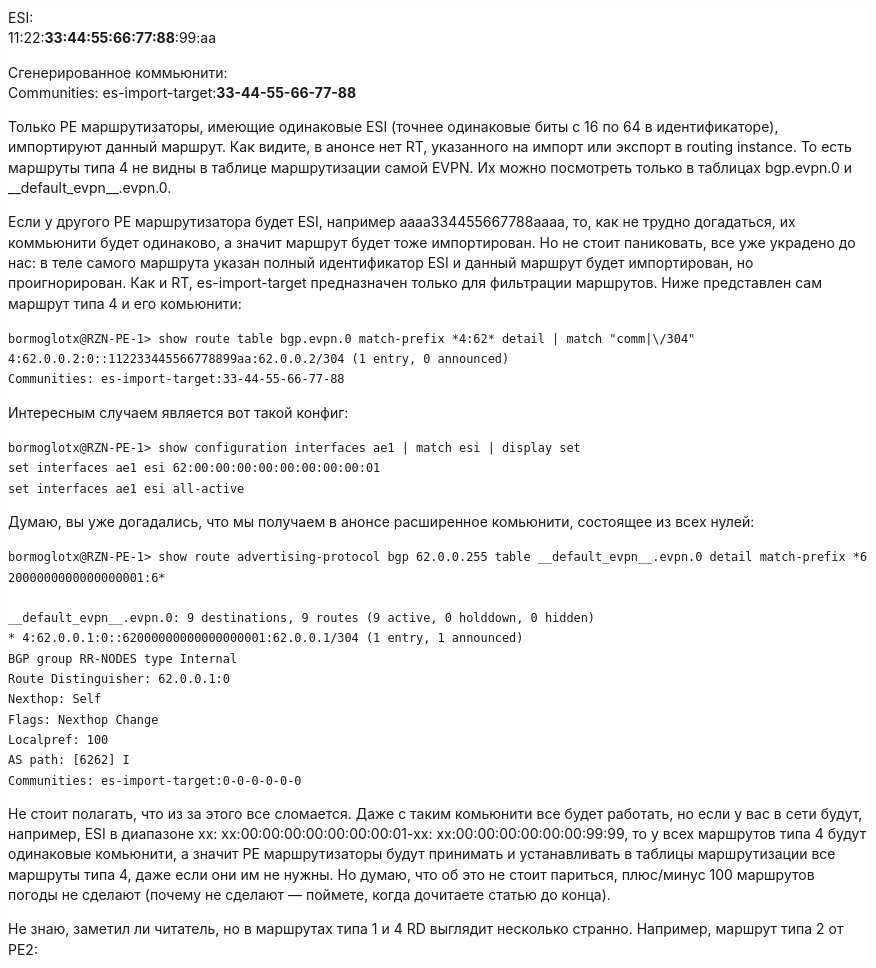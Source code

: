 ESI:  
11:22:**33:44:55:66:77:88**:99:aa

Сгенерированное коммьюнити:  
Communities: es-import-target:**33-44-55-66-77-88**

Только PE маршрутизаторы, имеющие одинаковые ESI \(точнее одинаковые биты с 16 по 64 в идентификаторе\), импортируют данный маршрут. Как видите, в анонсе нет RT, указанного на импорт или экспорт в routing instance. То есть маршруты типа 4 не видны в таблице маршрутизации самой EVPN. Их можно посмотреть только в таблицах bgp.evpn.0 и \_\_default\_evpn\_\_.evpn.0.

Если у другого PE маршрутизатора будет ESI, например aaaa334455667788aaaa, то, как не трудно догадаться, их коммьюнити будет одинаково, а значит маршрут будет тоже импортирован. Но не стоит паниковать, все уже украдено до нас: в теле самого маршрута указан полный идентификатор ESI и данный маршрут будет импортирован, но проигнорирован. Как и RT, es-import-target предназначен только для фильтрации маршрутов. Ниже представлен сам маршрут типа 4 и его комьюнити:

```text
bormoglotx@RZN-PE-1> show route table bgp.evpn.0 match-prefix *4:62* detail | match "comm|\/304"
4:62.0.0.2:0::112233445566778899aa:62.0.0.2/304 (1 entry, 0 announced)
Communities: es-import-target:33-44-55-66-77-88
```

Интересным случаем является вот такой конфиг:

```text
bormoglotx@RZN-PE-1> show configuration interfaces ae1 | match esi | display set
set interfaces ae1 esi 62:00:00:00:00:00:00:00:00:01
set interfaces ae1 esi all-active
```

Думаю, вы уже догадались, что мы получаем в анонсе расширенное комьюнити, состоящее из всех нулей:

```text
bormoglotx@RZN-PE-1> show route advertising-protocol bgp 62.0.0.255 table __default_evpn__.evpn.0 detail match-prefix *62000000000000000001:6*

__default_evpn__.evpn.0: 9 destinations, 9 routes (9 active, 0 holddown, 0 hidden)
* 4:62.0.0.1:0::62000000000000000001:62.0.0.1/304 (1 entry, 1 announced)
BGP group RR-NODES type Internal
Route Distinguisher: 62.0.0.1:0
Nexthop: Self
Flags: Nexthop Change
Localpref: 100
AS path: [6262] I
Communities: es-import-target:0-0-0-0-0-0
```

Не стоит полагать, что из за этого все сломается. Даже с таким комьюнити все будет работать, но если у вас в сети будут, например, ESI в диапазоне хх: хх:00:00:00:00:00:00:00:01-хх: хх:00:00:00:00:00:00:99:99, то у всех маршрутов типа 4 будут одинаковые комьюнити, а значит PE маршрутизаторы будут принимать и устанавливать в таблицы маршрутизации все маршруты типа 4, даже если они им не нужны. Но думаю, что об это не стоит париться, плюс/минус 100 маршрутов погоды не сделают \(почему не сделают — поймете, когда дочитаете статью до конца\).

Не знаю, заметил ли читатель, но в маршрутах типа 1 и 4 RD выглядит несколько странно. Например, маршрут типа 2 от PE2:
